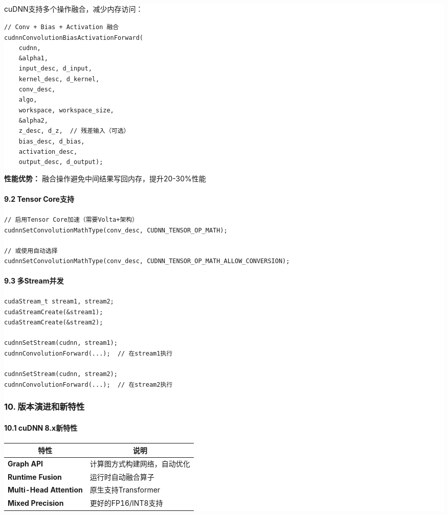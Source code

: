 cuDNN支持多个操作融合，减少内存访问：

```cuda
// Conv + Bias + Activation 融合
cudnnConvolutionBiasActivationForward(
    cudnn,
    &alpha1,
    input_desc, d_input,
    kernel_desc, d_kernel,
    conv_desc,
    algo,
    workspace, workspace_size,
    &alpha2,
    z_desc, d_z,  // 残差输入（可选）
    bias_desc, d_bias,
    activation_desc,
    output_desc, d_output);
```

**性能优势：** 融合操作避免中间结果写回内存，提升20-30%性能

#### 9.2 Tensor Core支持

```cuda
// 启用Tensor Core加速（需要Volta+架构）
cudnnSetConvolutionMathType(conv_desc, CUDNN_TENSOR_OP_MATH);

// 或使用自动选择
cudnnSetConvolutionMathType(conv_desc, CUDNN_TENSOR_OP_MATH_ALLOW_CONVERSION);
```

#### 9.3 多Stream并发

```cuda
cudaStream_t stream1, stream2;
cudaStreamCreate(&stream1);
cudaStreamCreate(&stream2);

cudnnSetStream(cudnn, stream1);
cudnnConvolutionForward(...);  // 在stream1执行

cudnnSetStream(cudnn, stream2);
cudnnConvolutionForward(...);  // 在stream2执行
```

### 10. 版本演进和新特性

#### 10.1 cuDNN 8.x新特性

| 特性                     | 说明                         |
| ------------------------ | ---------------------------- |
| **Graph API**            | 计算图方式构建网络，自动优化 |
| **Runtime Fusion**       | 运行时自动融合算子           |
| **Multi-Head Attention** | 原生支持Transformer          |
| **Mixed Precision**      | 更好的FP16/INT8支持          |
